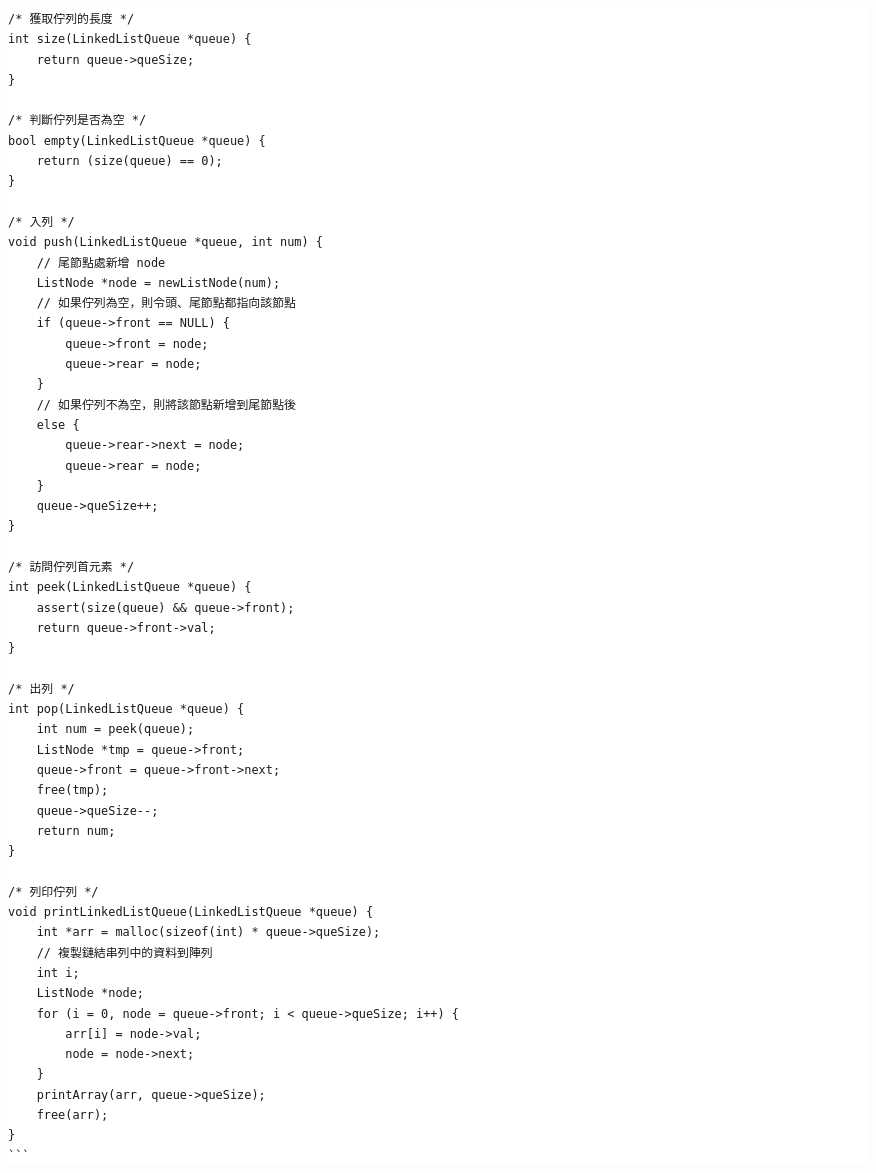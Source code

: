     /* 獲取佇列的長度 */
    int size(LinkedListQueue *queue) {
        return queue->queSize;
    }

    /* 判斷佇列是否為空 */
    bool empty(LinkedListQueue *queue) {
        return (size(queue) == 0);
    }

    /* 入列 */
    void push(LinkedListQueue *queue, int num) {
        // 尾節點處新增 node
        ListNode *node = newListNode(num);
        // 如果佇列為空，則令頭、尾節點都指向該節點
        if (queue->front == NULL) {
            queue->front = node;
            queue->rear = node;
        }
        // 如果佇列不為空，則將該節點新增到尾節點後
        else {
            queue->rear->next = node;
            queue->rear = node;
        }
        queue->queSize++;
    }

    /* 訪問佇列首元素 */
    int peek(LinkedListQueue *queue) {
        assert(size(queue) && queue->front);
        return queue->front->val;
    }

    /* 出列 */
    int pop(LinkedListQueue *queue) {
        int num = peek(queue);
        ListNode *tmp = queue->front;
        queue->front = queue->front->next;
        free(tmp);
        queue->queSize--;
        return num;
    }

    /* 列印佇列 */
    void printLinkedListQueue(LinkedListQueue *queue) {
        int *arr = malloc(sizeof(int) * queue->queSize);
        // 複製鏈結串列中的資料到陣列
        int i;
        ListNode *node;
        for (i = 0, node = queue->front; i < queue->queSize; i++) {
            arr[i] = node->val;
            node = node->next;
        }
        printArray(arr, queue->queSize);
        free(arr);
    }
    ```
